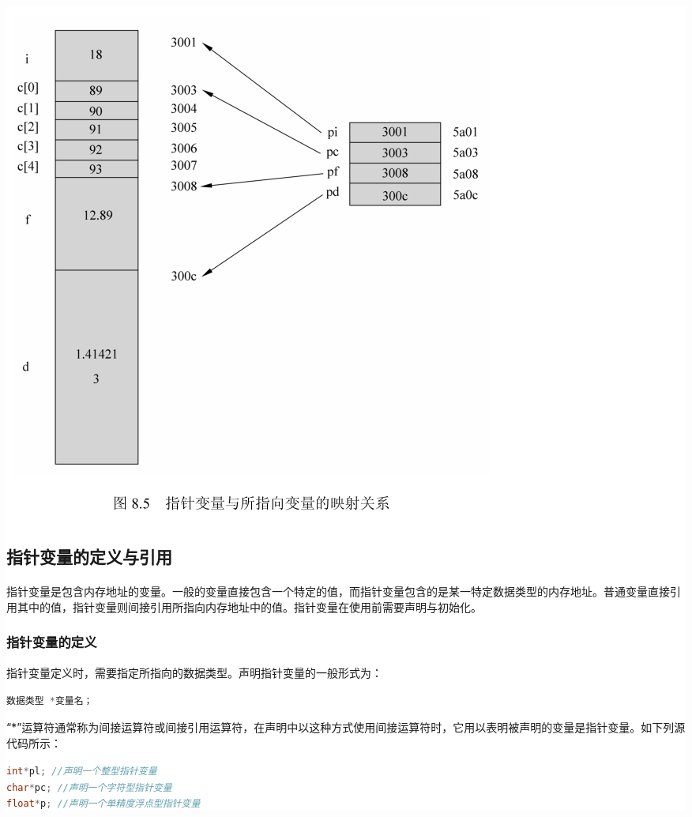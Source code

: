 ![](../assets/images/图8.5_指针变量与所指变量的映射关系.png)

## 指针变量的定义与引用

指针变量是包含内存地址的变量。一般的变量直接包含一个特定的值，而指针变量包含的是某一特定数据类型的内存地址。普通变量直接引用其中的值，指针变量则间接引用所指向内存地址中的值。指针变量在使用前需要声明与初始化。

### 指针变量的定义

指针变量定义时，需要指定所指向的数据类型。声明指针变量的一般形式为：

```c++
数据类型 *变量名；
```

“*”运算符通常称为间接运算符或间接引用运算符，在声明中以这种方式使用间接运算符时，它用以表明被声明的变量是指针变量。如下列源代码所示：

```c++
int*pl; //声明一个整型指针变量
char*pc; //声明一个字符型指针变量
float*p; //声明一个单精度浮点型指针变量
```
